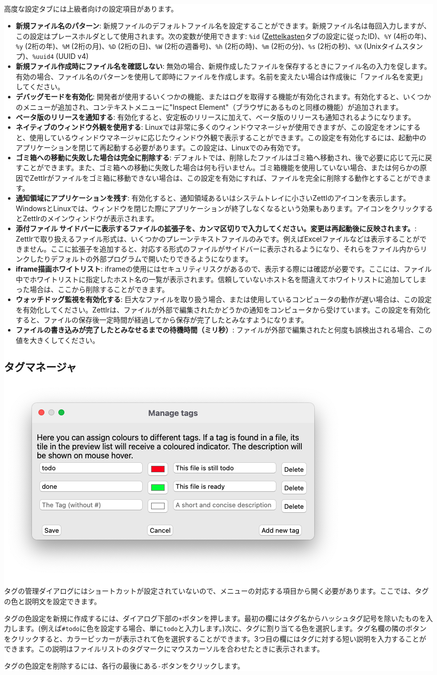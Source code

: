 高度な設定タブには上級者向けの設定項目があります。

* **新規ファイル名のパターン**: 新規ファイルのデフォルトファイル名を設定することができます。新規ファイル名は毎回入力しますが、この設定はプレースホルダとして使用されます。次の変数が使用できます: `%id` ([Zettelkasten](#zettelkasten)タブの設定に従ったID)、`%Y` (4桁の年)、`%y` (2桁の年)、`%M` (2桁の月)、`%D` (2桁の日)、`%W` (2桁の週番号)、`%h` (2桁の時)、`%m` (2桁の分)、`%s` (2桁の秒)、`%X` (Unixタイムスタンプ)、`%uuid4` (UUID v4)
* **新規ファイル作成時にファイル名を確認しない**: 無効の場合、新規作成したファイルを保存するときにファイル名の入力を促します。有効の場合、ファイル名のパターンを使用して即時にファイルを作成します。名前を変えたい場合は作成後に「ファイル名を変更」してください。
* **デバッグモードを有効化**: 開発者が使用するいくつかの機能、またはログを取得する機能が有効化されます。有効化すると、いくつかのメニューが追加され、コンテキストメニューに"Inspect Element"（ブラウザにあるものと同様の機能）が追加されます。
* **ベータ版のリリースを通知する**: 有効化すると、安定板のリリースに加えて、ベータ版のリリースも通知されるようになります。
* **ネイティブのウィンドウ外観を使用する**: Linuxでは非常に多くのウィンドウマネージャが使用できますが、この設定をオンにすると、使用しているウィンドウマネージャに応じたウィンドウ外観で表示することができます。この設定を有効化するには、起動中のアプリケーションを閉じて再起動する必要があります。この設定は、Linuxでのみ有効です。
* **ゴミ箱への移動に失敗した場合は完全に削除する**: デフォルトでは、削除したファイルはゴミ箱へ移動され、後で必要に応じて元に戻すことができます。また、ゴミ箱への移動に失敗した場合は何も行いません。ゴミ箱機能を使用していない場合、または何らかの原因でZettlrがファイルをゴミ箱に移動できない場合は、この設定を有効にすれば、ファイルを完全に削除する動作とすることができます。
* **通知領域にアプリケーションを残す**: 有効化すると、通知領域あるいはシステムトレイに小さいZettlのアイコンを表示します。WindowsとLinuxでは、ウィンドウを閉じた際にアプリケーションが終了しなくなるという効果もあります。アイコンをクリックするとZettlrのメインウィンドウが表示されます。
* **添付ファイル サイドバーに表示するファイルの拡張子を、カンマ区切りで入力してください。変更は再起動後に反映されます。**: Zettlrで取り扱えるファイル形式は、いくつかのプレーンテキストファイルのみです。例えばExcelファイルなどは表示することができません。ここに拡張子を追加すると、対応する形式のファイルがサイドバーに表示されるようになり、それらをファイル内からリンクしたりデフォルトの外部プログラムで開いたりできるようになります。
* **iframe描画ホワイトリスト**: iframeの使用にはセキュリティリスクがあるので、表示する際には確認が必要です。ここには、ファイル中でホワイトリストに指定したホスト名の一覧が表示されます。信頼していないホスト名を間違えてホワイトリストに追加してしまった場合は、ここから削除することができます。
* **ウォッチドッグ監視を有効化する**: 巨大なファイルを取り扱う場合、または使用しているコンピュータの動作が遅い場合は、この設定を有効化してください。Zettlrは、ファイルが外部で編集されたかどうかの通知をコンピュータから受けています。この設定を有効化すると、ファイルの保存後一定時間が経過してから保存が完了したとみなすようになります。
* **ファイルの書き込みが完了したとみなせるまでの待機時間（ミリ秒）**: ファイルが外部で編集されたと何度も誤検出される場合、この値を大きくしてください。

## タグマネージャ

![The Tags settings dialog](../img/tags_settings.png)

タグの管理ダイアログにはショートカットが設定されていないので、メニューの対応する項目から開く必要があります。ここでは、タグの色と説明文を設定できます。

タグの色設定を新規に作成するには、ダイアログ下部の`+`ボタンを押します。最初の欄にはタグ名からハッシュタグ記号を除いたものを入力します。(例えば`#todo`に色を設定する場合、単に`todo`と入力します。)次に、タグに割り当てる色を選択します。タグ名欄の隣のボタンをクリックすると、カラーピッカーが表示されて色を選択することができます。3つ目の欄にはタグに対する短い説明を入力することができます。この説明はファイルリストのタグマークにマウスカーソルを合わせたときに表示されます。

タグの色設定を削除するには、各行の最後にある`-`ボタンをクリックします。
